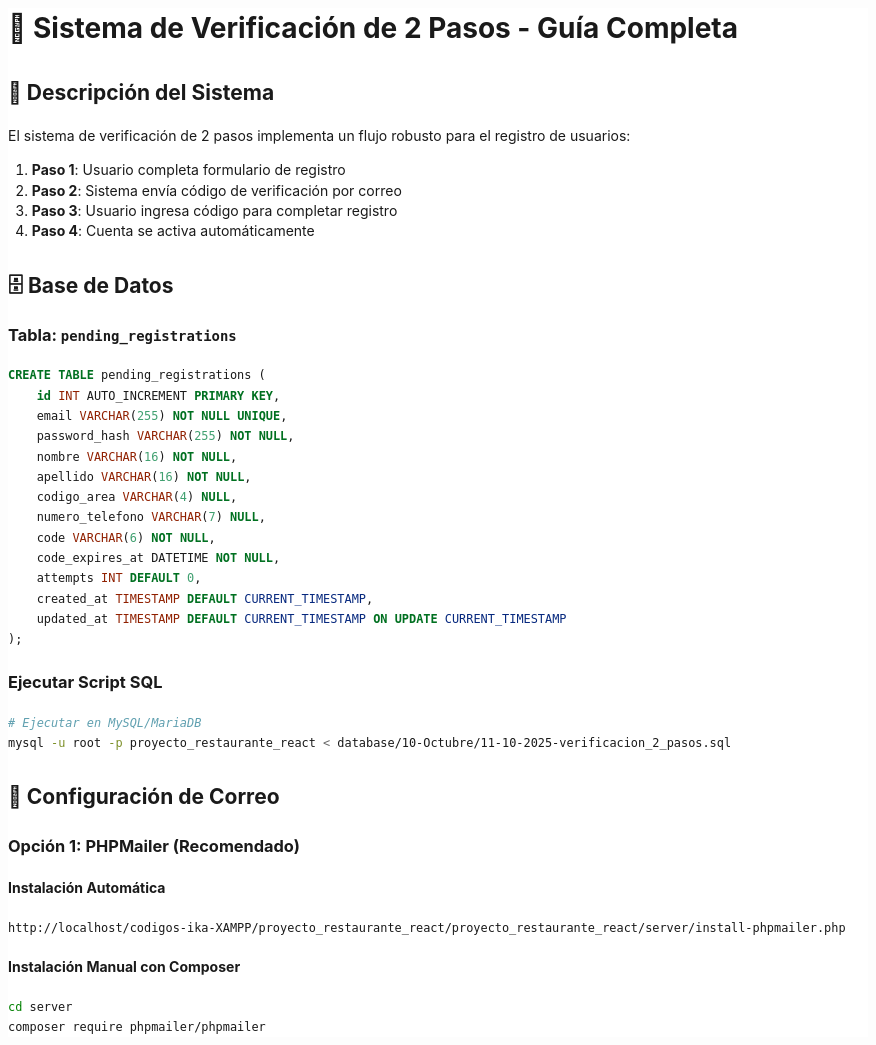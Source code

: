 # 📧 Sistema de Verificación de 2 Pasos - Guía Completa

## 🎯 **Descripción del Sistema**

El sistema de verificación de 2 pasos implementa un flujo robusto para el registro de usuarios:

1. **Paso 1**: Usuario completa formulario de registro
2. **Paso 2**: Sistema envía código de verificación por correo
3. **Paso 3**: Usuario ingresa código para completar registro
4. **Paso 4**: Cuenta se activa automáticamente

## 🗄️ **Base de Datos**

### **Tabla: `pending_registrations`**
```sql
CREATE TABLE pending_registrations (
    id INT AUTO_INCREMENT PRIMARY KEY,
    email VARCHAR(255) NOT NULL UNIQUE,
    password_hash VARCHAR(255) NOT NULL,
    nombre VARCHAR(16) NOT NULL,
    apellido VARCHAR(16) NOT NULL,
    codigo_area VARCHAR(4) NULL,
    numero_telefono VARCHAR(7) NULL,
    code VARCHAR(6) NOT NULL,
    code_expires_at DATETIME NOT NULL,
    attempts INT DEFAULT 0,
    created_at TIMESTAMP DEFAULT CURRENT_TIMESTAMP,
    updated_at TIMESTAMP DEFAULT CURRENT_TIMESTAMP ON UPDATE CURRENT_TIMESTAMP
);
```

### **Ejecutar Script SQL**
```bash
# Ejecutar en MySQL/MariaDB
mysql -u root -p proyecto_restaurante_react < database/10-Octubre/11-10-2025-verificacion_2_pasos.sql
```

## 📧 **Configuración de Correo**

### **Opción 1: PHPMailer (Recomendado)**

#### **Instalación Automática**
```
http://localhost/codigos-ika-XAMPP/proyecto_restaurante_react/proyecto_restaurante_react/server/install-phpmailer.php
```

#### **Instalación Manual con Composer**
```bash
cd server
composer require phpmailer/phpmailer
```
